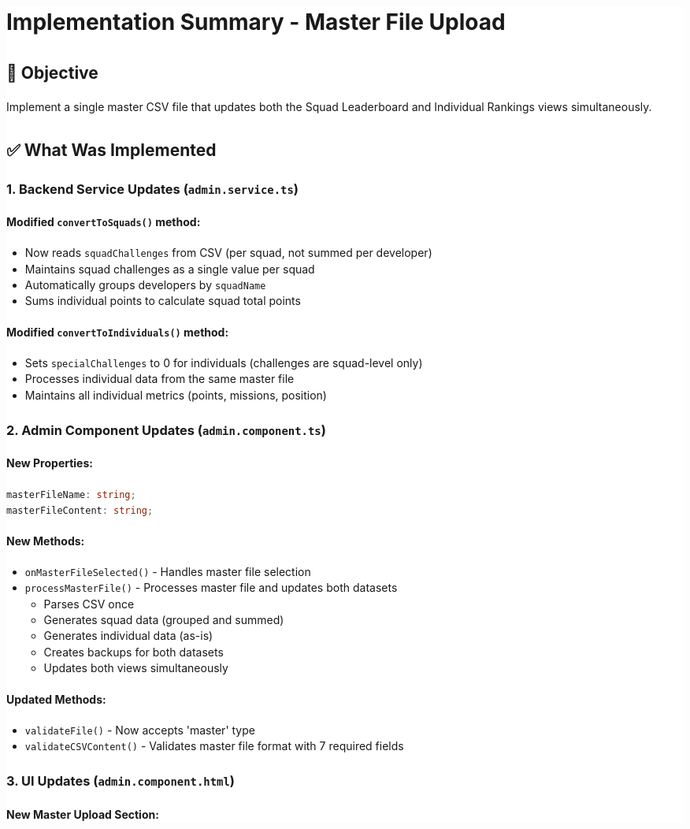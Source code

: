 # Implementation Summary - Master File Upload

## 🎯 Objective

Implement a single master CSV file that updates both the Squad Leaderboard and Individual Rankings views simultaneously.

## ✅ What Was Implemented

### 1. Backend Service Updates (`admin.service.ts`)

#### Modified `convertToSquads()` method:

- Now reads `squadChallenges` from CSV (per squad, not summed per developer)
- Maintains squad challenges as a single value per squad
- Automatically groups developers by `squadName`
- Sums individual points to calculate squad total points

#### Modified `convertToIndividuals()` method:

- Sets `specialChallenges` to 0 for individuals (challenges are squad-level only)
- Processes individual data from the same master file
- Maintains all individual metrics (points, missions, position)

### 2. Admin Component Updates (`admin.component.ts`)

#### New Properties:

```typescript
masterFileName: string;
masterFileContent: string;
```

#### New Methods:

- `onMasterFileSelected()` - Handles master file selection
- `processMasterFile()` - Processes master file and updates both datasets
  - Parses CSV once
  - Generates squad data (grouped and summed)
  - Generates individual data (as-is)
  - Creates backups for both datasets
  - Updates both views simultaneously

#### Updated Methods:

- `validateFile()` - Now accepts 'master' type
- `validateCSVContent()` - Validates master file format with 7 required fields

### 3. UI Updates (`admin.component.html`)

#### New Master Upload Section:
